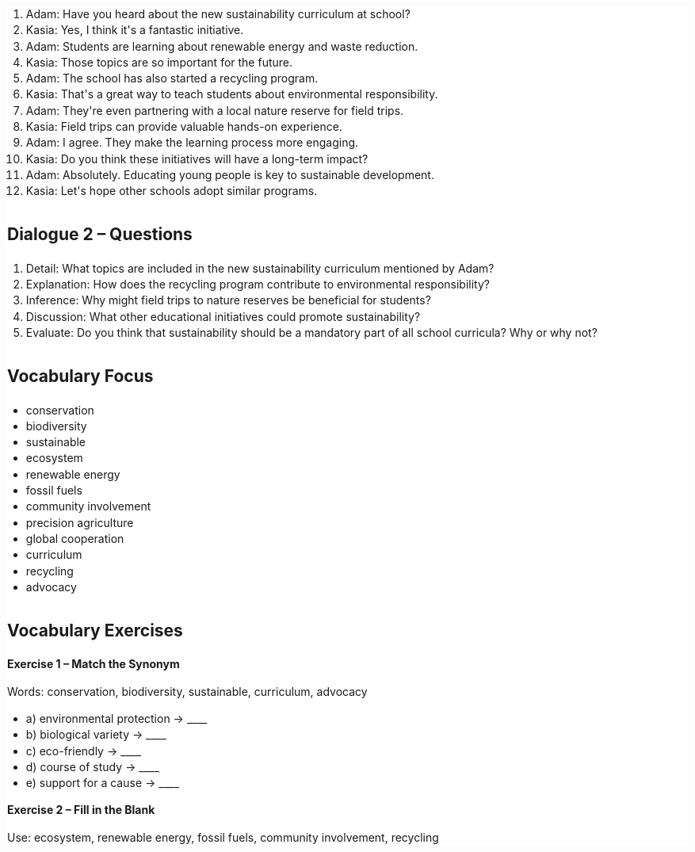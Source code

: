 1. Adam: Have you heard about the new sustainability curriculum at school?
2. Kasia: Yes, I think it's a fantastic initiative.
3. Adam: Students are learning about renewable energy and waste reduction.
4. Kasia: Those topics are so important for the future.
5. Adam: The school has also started a recycling program.
6. Kasia: That's a great way to teach students about environmental responsibility.
7. Adam: They're even partnering with a local nature reserve for field trips.
8. Kasia: Field trips can provide valuable hands-on experience.
9. Adam: I agree. They make the learning process more engaging.
10. Kasia: Do you think these initiatives will have a long-term impact?
11. Adam: Absolutely. Educating young people is key to sustainable development.
12. Kasia: Let's hope other schools adopt similar programs.

## Dialogue 2 – Questions

1. Detail: What topics are included in the new sustainability curriculum mentioned by Adam?
2. Explanation: How does the recycling program contribute to environmental responsibility?
3. Inference: Why might field trips to nature reserves be beneficial for students?
4. Discussion: What other educational initiatives could promote sustainability?
5. Evaluate: Do you think that sustainability should be a mandatory part of all school curricula? Why or why not?

## Vocabulary Focus

- conservation
- biodiversity
- sustainable
- ecosystem
- renewable energy
- fossil fuels
- community involvement
- precision agriculture
- global cooperation
- curriculum
- recycling
- advocacy

## Vocabulary Exercises

**Exercise 1 – Match the Synonym**

Words: conservation, biodiversity, sustainable, curriculum, advocacy

- a) environmental protection → ____
- b) biological variety → ____
- c) eco-friendly → ____
- d) course of study → ____
- e) support for a cause → ____

**Exercise 2 – Fill in the Blank**

Use: ecosystem, renewable energy, fossil fuels, community involvement, recycling

